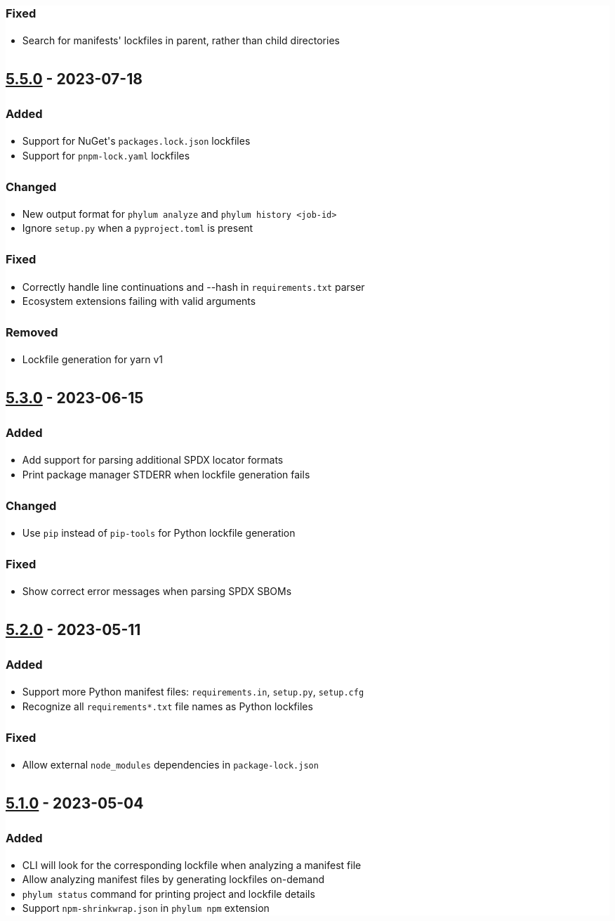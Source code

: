 ### Fixed
- Search for manifests' lockfiles in parent, rather than child directories

## [5.5.0] - 2023-07-18

### Added
- Support for NuGet's `packages.lock.json` lockfiles
- Support for `pnpm-lock.yaml` lockfiles

### Changed
- New output format for `phylum analyze` and `phylum history <job-id>`
- Ignore `setup.py` when a `pyproject.toml` is present

### Fixed
- Correctly handle line continuations and --hash in `requirements.txt` parser
- Ecosystem extensions failing with valid arguments

### Removed
- Lockfile generation for yarn v1

## [5.3.0] - 2023-06-15

### Added
- Add support for parsing additional SPDX locator formats
- Print package manager STDERR when lockfile generation fails

### Changed
- Use `pip` instead of `pip-tools` for Python lockfile generation

### Fixed
- Show correct error messages when parsing SPDX SBOMs

## [5.2.0] - 2023-05-11

### Added
- Support more Python manifest files: `requirements.in`, `setup.py`, `setup.cfg`
- Recognize all `requirements*.txt` file names as Python lockfiles

### Fixed
- Allow external `node_modules` dependencies in `package-lock.json`

## [5.1.0] - 2023-05-04

### Added
- CLI will look for the corresponding lockfile when analyzing a manifest file
- Allow analyzing manifest files by generating lockfiles on-demand
- `phylum status` command for printing project and lockfile details
- Support `npm-shrinkwrap.json` in `phylum npm` extension


[unreleased]: https://github.com/phylum-dev/cli/compare/v5.7.1...HEAD
[5.7.1]: https://github.com/phylum-dev/cli/compare/v5.7.0...v5.7.1
[5.7.0]: https://github.com/phylum-dev/cli/compare/v5.6.0...v5.7.0
[5.6.0]: https://github.com/phylum-dev/cli/compare/v5.5.0...v5.6.0
[5.5.0]: https://github.com/phylum-dev/cli/compare/v5.3.0...v5.5.0
[5.3.0]: https://github.com/phylum-dev/cli/compare/v5.2.0...v5.3.0
[5.2.0]: https://github.com/phylum-dev/cli/compare/v5.1.0...v5.2.0
[5.1.0]: https://github.com/phylum-dev/cli/compare/v5.0.1...v5.1.0
[5.0.1]: https://github.com/phylum-dev/cli/compare/v5.0.0...v5.0.1
[5.0.0]: https://github.com/phylum-dev/cli/compare/v4.8.0...v5.0.0
[4.8.0]: https://github.com/phylum-dev/cli/compare/v4.7.0...v4.8.0
[4.7.0]: https://github.com/phylum-dev/cli/compare/v4.6.1...v4.7.0
[4.6.1]: https://github.com/phylum-dev/cli/compare/v4.6.0...v4.6.1
[4.6.0]: https://github.com/phylum-dev/cli/compare/v4.5.0...v4.6.0
[4.5.0]: https://github.com/phylum-dev/cli/compare/v4.4.0...v4.5.0
[4.4.0]: https://github.com/phylum-dev/cli/compare/v4.3.0...v4.4.0
[4.3.0]: https://github.com/phylum-dev/cli/compare/v4.2.0...v4.3.0
[4.2.0]: https://github.com/phylum-dev/cli/compare/v4.1.0...v4.2.0
[4.1.0]: https://github.com/phylum-dev/cli/compare/v4.0.1...v4.1.0
[4.0.1]: https://github.com/phylum-dev/cli/compare/v4.0.0...v4.0.1
[4.0.0]: https://github.com/phylum-dev/cli/compare/v3.12.1...v4.0.0
[3.12.1]: https://github.com/phylum-dev/cli/compare/v3.12.0...v3.12.1
[3.12.0]: https://github.com/phylum-dev/cli/compare/v3.11.0...v3.12.0
[3.11.0]: https://github.com/phylum-dev/cli/compare/v3.10.0...v3.11.0
[3.10.1]: https://github.com/phylum-dev/cli/compare/v3.10.0...v3.10.1
[3.10.0]: https://github.com/phylum-dev/cli/compare/v3.9.1...v3.10.0
[3.9.1]: https://github.com/phylum-dev/cli/compare/v3.9.0...v3.9.1
[3.9.0]: https://github.com/phylum-dev/cli/compare/v3.8.0...v3.9.0
[3.8.0]: https://github.com/phylum-dev/cli/compare/v3.7.2...v3.8.0
[3.7.4]: https://github.com/phylum-dev/cli/compare/v3.7.3...v3.7.4
[3.7.3]: https://github.com/phylum-dev/cli/compare/v3.7.2...v3.7.3
[3.7.2]: https://github.com/phylum-dev/cli/compare/v3.7.1...v3.7.2
[3.7.1]: https://github.com/phylum-dev/cli/compare/v3.7.0...v3.7.1
[3.7.0]: https://github.com/phylum-dev/cli/compare/v3.6.0...v3.7.0
[3.6.0]: https://github.com/phylum-dev/cli/compare/v3.5.0...v3.6.0
[3.5.0]: https://github.com/phylum-dev/cli/compare/v3.4.0...v3.5.0
[3.4.0]: https://github.com/phylum-dev/cli/compare/v3.3.0...v3.4.0
[3.3.0]: https://github.com/phylum-dev/cli/compare/v3.2.0...v3.3.0
[3.2.0]: https://github.com/phylum-dev/cli/compare/v3.1.0...v3.2.0
[3.1.0]: https://github.com/phylum-dev/cli/compare/v3.0.0...v3.1.0
[3.0.0]: https://github.com/phylum-dev/cli/compare/v2.2.0...v3.0.0
[2.2.0]: https://github.com/phylum-dev/cli/compare/v2.1.0...v2.2.0
[2.1.0]: https://github.com/phylum-dev/cli/compare/v2.0.1...v2.1.0
[2.0.1]: https://github.com/phylum-dev/cli/compare/v2.0.0...v2.0.1
[2.0.0]: https://github.com/phylum-dev/cli/compare/v1.2.0...v2.0.0
[1.2.0]: https://github.com/phylum-dev/cli/compare/v1.1.4...v1.2.0
